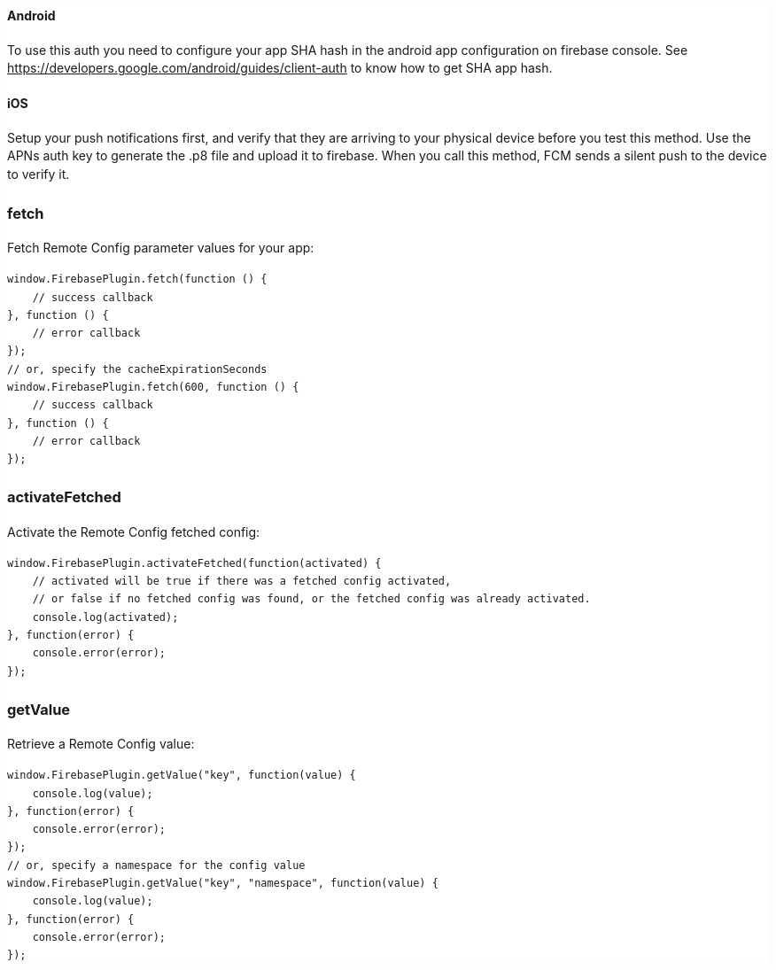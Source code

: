
#### Android
To use this auth you need to configure your app SHA hash in the android app configuration on firebase console.
See https://developers.google.com/android/guides/client-auth to know how to get SHA app hash.

#### iOS
Setup your push notifications first, and verify that they are arriving to your physical device before you test this method. Use the APNs auth key to generate the .p8 file and upload it to firebase.  When you call this method, FCM sends a silent push to the device to verify it.

### fetch

Fetch Remote Config parameter values for your app:
```
window.FirebasePlugin.fetch(function () {
    // success callback
}, function () {
    // error callback
});
// or, specify the cacheExpirationSeconds
window.FirebasePlugin.fetch(600, function () {
    // success callback
}, function () {
    // error callback
});
```

### activateFetched

Activate the Remote Config fetched config:
```
window.FirebasePlugin.activateFetched(function(activated) {
    // activated will be true if there was a fetched config activated,
    // or false if no fetched config was found, or the fetched config was already activated.
    console.log(activated);
}, function(error) {
    console.error(error);
});
```

### getValue

Retrieve a Remote Config value:
```
window.FirebasePlugin.getValue("key", function(value) {
    console.log(value);
}, function(error) {
    console.error(error);
});
// or, specify a namespace for the config value
window.FirebasePlugin.getValue("key", "namespace", function(value) {
    console.log(value);
}, function(error) {
    console.error(error);
});
```
